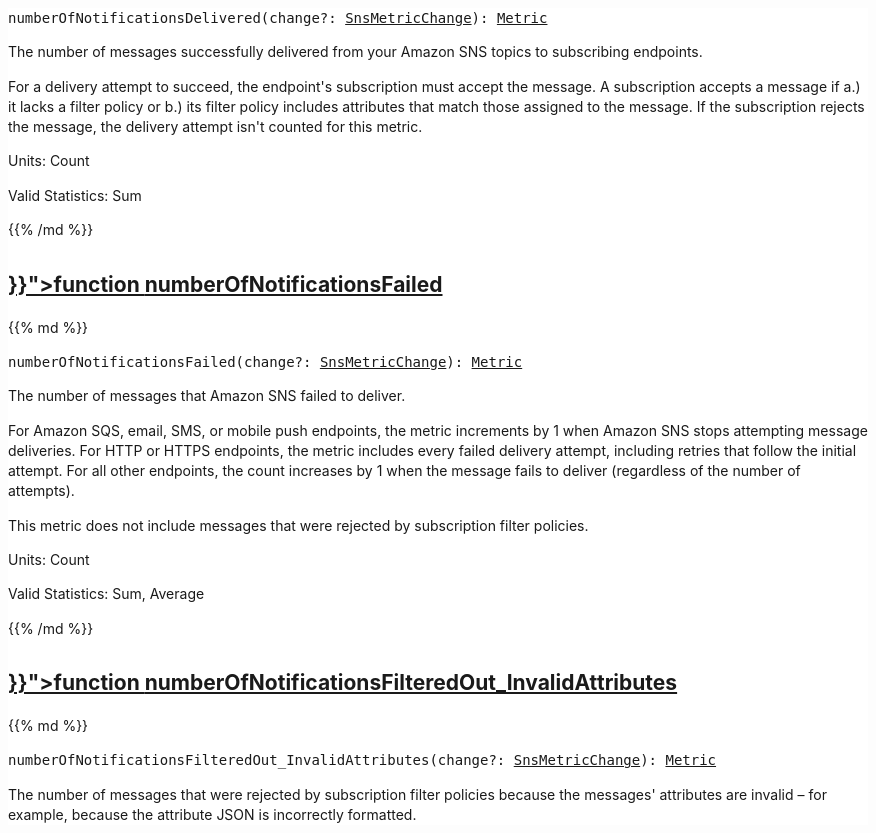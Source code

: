 <pre class="highlight"><span class='kd'></span>numberOfNotificationsDelivered(change?: <a href='#SnsMetricChange'>SnsMetricChange</a>): <a href='#Metric'>Metric</a></pre>


The number of messages successfully delivered from your Amazon SNS topics to subscribing
endpoints.

For a delivery attempt to succeed, the endpoint's subscription must accept the message. A
subscription accepts a message if a.) it lacks a filter policy or b.) its filter policy
includes attributes that match those assigned to the message. If the subscription rejects the
message, the delivery attempt isn't counted for this metric.

Units: Count

Valid Statistics: Sum

{{% /md %}}
</div>
<h2 class="pdoc-module-header" id="numberOfNotificationsFailed">
<a class="pdoc-member-name" href="{{< pkg-url pkg="awsx" path="sns/metrics.ts#L162" >}}">function <b>numberOfNotificationsFailed</b></a>
</h2>
<div class="pdoc-module-contents">
{{% md %}}

<pre class="highlight"><span class='kd'></span>numberOfNotificationsFailed(change?: <a href='#SnsMetricChange'>SnsMetricChange</a>): <a href='#Metric'>Metric</a></pre>


The number of messages that Amazon SNS failed to deliver.

For Amazon SQS, email, SMS, or mobile push endpoints, the metric increments by 1 when Amazon
SNS stops attempting message deliveries. For HTTP or HTTPS endpoints, the metric includes
every failed delivery attempt, including retries that follow the initial attempt. For all
other endpoints, the count increases by 1 when the message fails to deliver (regardless of
the number of attempts).

This metric does not include messages that were rejected by subscription filter policies.

Units: Count

Valid Statistics: Sum, Average

{{% /md %}}
</div>
<h2 class="pdoc-module-header" id="numberOfNotificationsFilteredOut_InvalidAttributes">
<a class="pdoc-member-name" href="{{< pkg-url pkg="awsx" path="sns/metrics.ts#L187" >}}">function <b>numberOfNotificationsFilteredOut_InvalidAttributes</b></a>
</h2>
<div class="pdoc-module-contents">
{{% md %}}

<pre class="highlight"><span class='kd'></span>numberOfNotificationsFilteredOut_InvalidAttributes(change?: <a href='#SnsMetricChange'>SnsMetricChange</a>): <a href='#Metric'>Metric</a></pre>


The number of messages that were rejected by subscription filter policies because the
messages' attributes are invalid – for example, because the attribute JSON is incorrectly
formatted.
